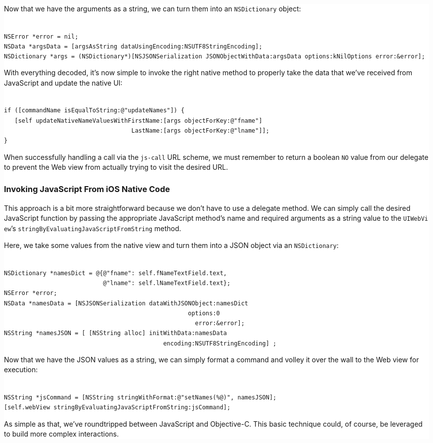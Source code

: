 Now that we have the arguments as a string, we can turn them into an <code>NSDictionary</code> object:

<pre><code class="language-clike">
NSError *error = nil;
NSData *argsData = [argsAsString dataUsingEncoding:NSUTF8StringEncoding];
NSDictionary *args = (NSDictionary*)[NSJSONSerialization JSONObjectWithData:argsData options:kNilOptions error:&amp;error];
</code></pre>

With everything decoded, it’s now simple to invoke the right native method to properly take the data that we’ve received from JavaScript and update the native UI:

<pre><code class="language-clike">
if ([commandName isEqualToString:@"updateNames"]) {
   [self updateNativeNameValuesWithFirstName:[args objectForKey:@"fname"]
                                    LastName:[args objectForKey:@"lname"]];
}
</code></pre>

When successfully handling a call via the <code>js-call</code> URL scheme, we must remember to return a boolean <code>NO</code> value from our delegate to prevent the Web view from actually trying to visit the desired URL.</p>

### Invoking JavaScript From iOS Native Code

This approach is a bit more straightforward because we don’t have to use a delegate method. We can simply call the desired JavaScript function by passing the appropriate JavaScript method’s name and required arguments as a string value to the <code>UIWebView</code>’s <code>stringByEvaluatingJavaScriptFromString</code> method.

Here, we take some values from the native view and turn them into a JSON object via an <code>NSDictionary</code>:

<pre><code class="language-clike">
NSDictionary *namesDict = @{@"fname": self.fNameTextField.text,
                            @"lname": self.lNameTextField.text};
NSError *error;
NSData *namesData = [NSJSONSerialization dataWithJSONObject:namesDict
                                                    options:0
                                                      error:&amp;error];
NSString *namesJSON = [ [NSString alloc] initWithData:namesData
                                             encoding:NSUTF8StringEncoding] ;
</code></pre>

Now that we have the JSON values as a string, we can simply format a command and volley it over the wall to the Web view for execution:

<pre><code class="language-clike">
NSString *jsCommand = [NSString stringWithFormat:@"setNames(%@)", namesJSON];
[self.webView stringByEvaluatingJavaScriptFromString:jsCommand];
</code></pre>

As simple as that, we’ve roundtripped between JavaScript and Objective-C. This basic technique could, of course, be leveraged to build more complex interactions.</p>
